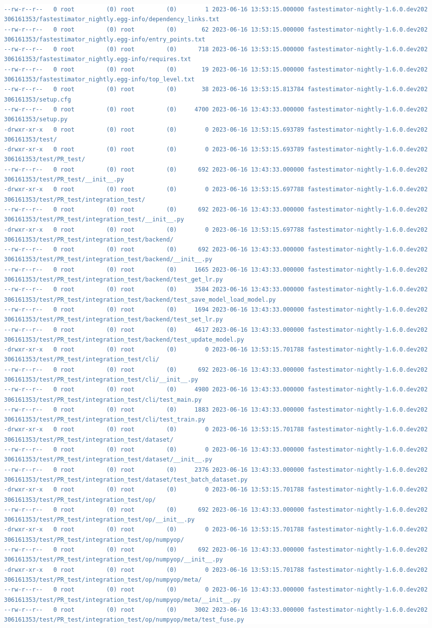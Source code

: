 ```diff
--rw-r--r--   0 root         (0) root         (0)        1 2023-06-16 13:53:15.000000 fastestimator-nightly-1.6.0.dev202306161353/fastestimator_nightly.egg-info/dependency_links.txt
--rw-r--r--   0 root         (0) root         (0)       62 2023-06-16 13:53:15.000000 fastestimator-nightly-1.6.0.dev202306161353/fastestimator_nightly.egg-info/entry_points.txt
--rw-r--r--   0 root         (0) root         (0)      718 2023-06-16 13:53:15.000000 fastestimator-nightly-1.6.0.dev202306161353/fastestimator_nightly.egg-info/requires.txt
--rw-r--r--   0 root         (0) root         (0)       19 2023-06-16 13:53:15.000000 fastestimator-nightly-1.6.0.dev202306161353/fastestimator_nightly.egg-info/top_level.txt
--rw-r--r--   0 root         (0) root         (0)       38 2023-06-16 13:53:15.813784 fastestimator-nightly-1.6.0.dev202306161353/setup.cfg
--rw-r--r--   0 root         (0) root         (0)     4700 2023-06-16 13:43:33.000000 fastestimator-nightly-1.6.0.dev202306161353/setup.py
-drwxr-xr-x   0 root         (0) root         (0)        0 2023-06-16 13:53:15.693789 fastestimator-nightly-1.6.0.dev202306161353/test/
-drwxr-xr-x   0 root         (0) root         (0)        0 2023-06-16 13:53:15.693789 fastestimator-nightly-1.6.0.dev202306161353/test/PR_test/
--rw-r--r--   0 root         (0) root         (0)      692 2023-06-16 13:43:33.000000 fastestimator-nightly-1.6.0.dev202306161353/test/PR_test/__init__.py
-drwxr-xr-x   0 root         (0) root         (0)        0 2023-06-16 13:53:15.697788 fastestimator-nightly-1.6.0.dev202306161353/test/PR_test/integration_test/
--rw-r--r--   0 root         (0) root         (0)      692 2023-06-16 13:43:33.000000 fastestimator-nightly-1.6.0.dev202306161353/test/PR_test/integration_test/__init__.py
-drwxr-xr-x   0 root         (0) root         (0)        0 2023-06-16 13:53:15.697788 fastestimator-nightly-1.6.0.dev202306161353/test/PR_test/integration_test/backend/
--rw-r--r--   0 root         (0) root         (0)      692 2023-06-16 13:43:33.000000 fastestimator-nightly-1.6.0.dev202306161353/test/PR_test/integration_test/backend/__init__.py
--rw-r--r--   0 root         (0) root         (0)     1665 2023-06-16 13:43:33.000000 fastestimator-nightly-1.6.0.dev202306161353/test/PR_test/integration_test/backend/test_get_lr.py
--rw-r--r--   0 root         (0) root         (0)     3584 2023-06-16 13:43:33.000000 fastestimator-nightly-1.6.0.dev202306161353/test/PR_test/integration_test/backend/test_save_model_load_model.py
--rw-r--r--   0 root         (0) root         (0)     1694 2023-06-16 13:43:33.000000 fastestimator-nightly-1.6.0.dev202306161353/test/PR_test/integration_test/backend/test_set_lr.py
--rw-r--r--   0 root         (0) root         (0)     4617 2023-06-16 13:43:33.000000 fastestimator-nightly-1.6.0.dev202306161353/test/PR_test/integration_test/backend/test_update_model.py
-drwxr-xr-x   0 root         (0) root         (0)        0 2023-06-16 13:53:15.701788 fastestimator-nightly-1.6.0.dev202306161353/test/PR_test/integration_test/cli/
--rw-r--r--   0 root         (0) root         (0)      692 2023-06-16 13:43:33.000000 fastestimator-nightly-1.6.0.dev202306161353/test/PR_test/integration_test/cli/__init__.py
--rw-r--r--   0 root         (0) root         (0)     4980 2023-06-16 13:43:33.000000 fastestimator-nightly-1.6.0.dev202306161353/test/PR_test/integration_test/cli/test_main.py
--rw-r--r--   0 root         (0) root         (0)     1883 2023-06-16 13:43:33.000000 fastestimator-nightly-1.6.0.dev202306161353/test/PR_test/integration_test/cli/test_train.py
-drwxr-xr-x   0 root         (0) root         (0)        0 2023-06-16 13:53:15.701788 fastestimator-nightly-1.6.0.dev202306161353/test/PR_test/integration_test/dataset/
--rw-r--r--   0 root         (0) root         (0)        0 2023-06-16 13:43:33.000000 fastestimator-nightly-1.6.0.dev202306161353/test/PR_test/integration_test/dataset/__init__.py
--rw-r--r--   0 root         (0) root         (0)     2376 2023-06-16 13:43:33.000000 fastestimator-nightly-1.6.0.dev202306161353/test/PR_test/integration_test/dataset/test_batch_dataset.py
-drwxr-xr-x   0 root         (0) root         (0)        0 2023-06-16 13:53:15.701788 fastestimator-nightly-1.6.0.dev202306161353/test/PR_test/integration_test/op/
--rw-r--r--   0 root         (0) root         (0)      692 2023-06-16 13:43:33.000000 fastestimator-nightly-1.6.0.dev202306161353/test/PR_test/integration_test/op/__init__.py
-drwxr-xr-x   0 root         (0) root         (0)        0 2023-06-16 13:53:15.701788 fastestimator-nightly-1.6.0.dev202306161353/test/PR_test/integration_test/op/numpyop/
--rw-r--r--   0 root         (0) root         (0)      692 2023-06-16 13:43:33.000000 fastestimator-nightly-1.6.0.dev202306161353/test/PR_test/integration_test/op/numpyop/__init__.py
-drwxr-xr-x   0 root         (0) root         (0)        0 2023-06-16 13:53:15.701788 fastestimator-nightly-1.6.0.dev202306161353/test/PR_test/integration_test/op/numpyop/meta/
--rw-r--r--   0 root         (0) root         (0)        0 2023-06-16 13:43:33.000000 fastestimator-nightly-1.6.0.dev202306161353/test/PR_test/integration_test/op/numpyop/meta/__init__.py
--rw-r--r--   0 root         (0) root         (0)     3002 2023-06-16 13:43:33.000000 fastestimator-nightly-1.6.0.dev202306161353/test/PR_test/integration_test/op/numpyop/meta/test_fuse.py
```
